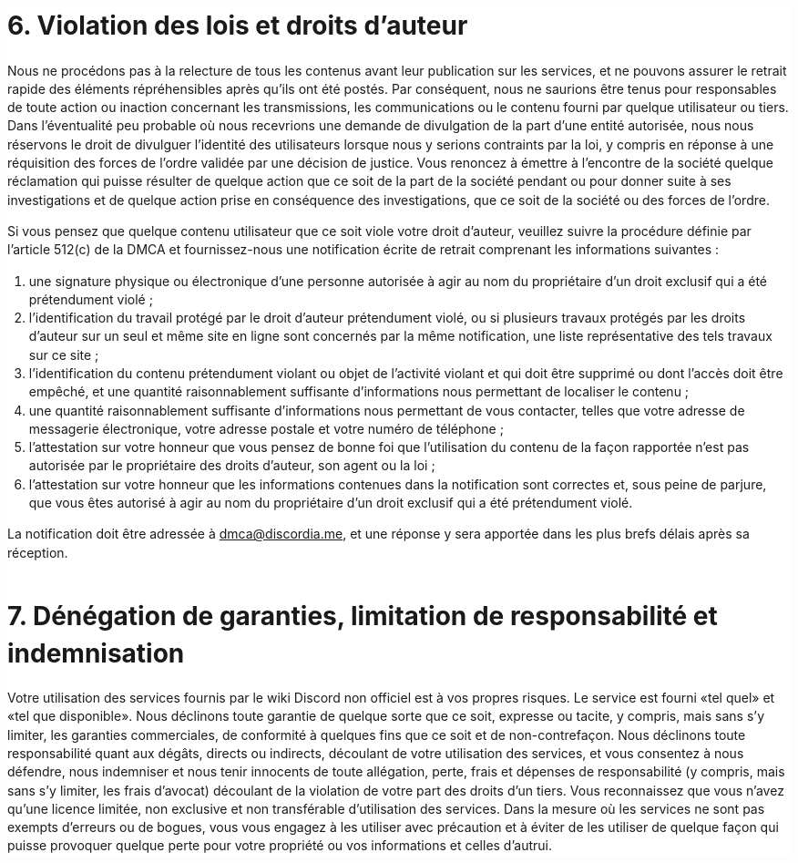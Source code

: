 
# 6. Violation des lois et droits d’auteur
Nous ne procédons pas à la relecture de tous les contenus avant leur publication sur les services, et ne pouvons assurer le retrait rapide des éléments répréhensibles après qu’ils ont été postés. Par conséquent, nous ne saurions être tenus pour responsables de toute action ou inaction concernant les transmissions, les communications ou le contenu fourni par quelque utilisateur ou tiers. Dans l’éventualité peu probable où nous recevrions une demande de divulgation de la part d’une entité autorisée, nous nous réservons le droit de divulguer l’identité des utilisateurs lorsque nous y serions contraints par la loi, y compris en réponse à une réquisition des forces de l’ordre validée par une décision de justice. Vous renoncez à émettre à l’encontre de la société quelque réclamation qui puisse résulter de quelque action que ce soit de la part de la société pendant ou pour donner suite à ses investigations et de quelque action prise en conséquence des investigations, que ce soit de la société ou des forces de l’ordre.

Si vous pensez que quelque contenu utilisateur que ce soit viole votre droit d’auteur, veuillez suivre la procédure définie par l’article 512(c) de la DMCA et fournissez-nous une notification écrite de retrait comprenant les informations suivantes :
1. une signature physique ou électronique d’une personne autorisée à agir au nom du propriétaire d’un droit exclusif qui a été prétendument violé ;
2. l’identification du travail protégé par le droit d’auteur prétendument violé, ou si plusieurs travaux protégés par les droits d’auteur sur un seul et même site en ligne sont concernés par la même notification, une liste représentative des tels travaux sur ce site ;
3. l’identification du contenu prétendument violant ou objet de l’activité violant et qui doit être supprimé ou dont l’accès doit être empêché, et une quantité raisonnablement suffisante d’informations nous permettant de localiser le contenu ;
4. une quantité raisonnablement suffisante d’informations nous permettant de vous contacter, telles que votre adresse de messagerie électronique, votre adresse postale et votre numéro de téléphone ;
5. l’attestation sur votre honneur que vous pensez de bonne foi que l’utilisation du contenu de la façon rapportée n’est pas autorisée par le propriétaire des droits d’auteur, son agent ou la loi ;
6. l’attestation sur votre honneur que les informations contenues dans la notification sont correctes et, sous peine de parjure, que vous êtes autorisé à agir au nom du propriétaire d’un droit exclusif qui a été prétendument violé.

La notification doit être adressée à dmca@discordia.me, et une réponse y sera apportée dans les plus brefs délais après sa réception.

# 7. Dénégation de garanties, limitation de responsabilité et indemnisation
Votre utilisation des services fournis par le wiki Discord non officiel est à vos propres risques. Le service est fourni «tel quel» et «tel que disponible». Nous déclinons toute garantie de quelque sorte que ce soit, expresse ou tacite, y compris, mais sans s’y limiter, les garanties commerciales, de conformité à quelques fins que ce soit et de non-contrefaçon. Nous déclinons toute responsabilité quant aux dégâts, directs ou indirects, découlant de votre utilisation des services, et vous consentez à nous défendre, nous indemniser et nous tenir innocents de toute allégation, perte, frais et dépenses de responsabilité (y compris, mais sans s’y limiter, les frais d’avocat) découlant de la violation de votre part des droits d’un tiers. Vous reconnaissez que vous n’avez qu’une licence limitée, non exclusive et non transférable d’utilisation des services. Dans la mesure où les services ne sont pas exempts d’erreurs ou de bogues, vous vous engagez à les utiliser avec précaution et à éviter de les utiliser de quelque façon qui puisse provoquer quelque perte pour votre propriété ou vos informations et celles d’autrui.
